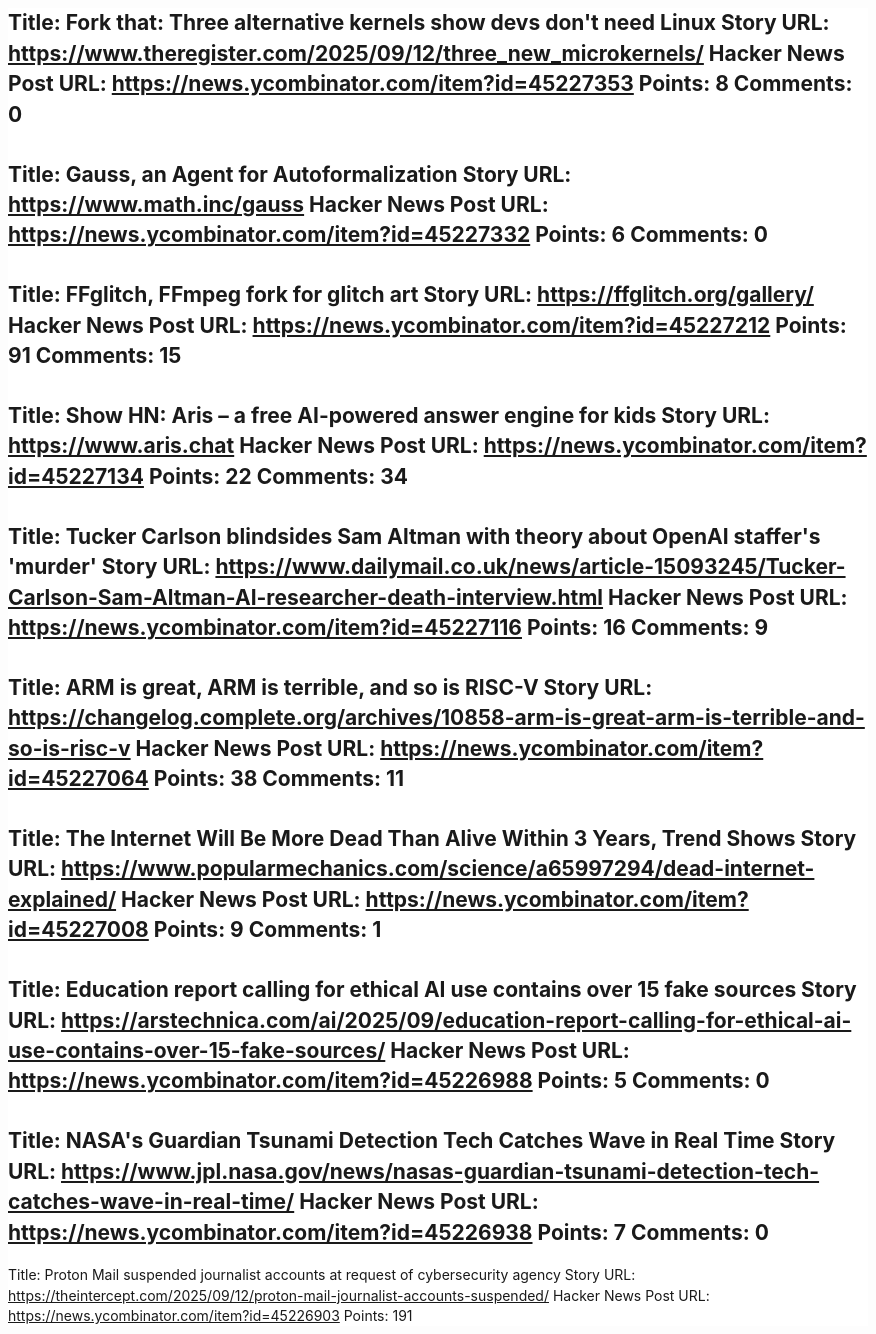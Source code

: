Title: Fork that: Three alternative kernels show devs don't need Linux
Story URL: https://www.theregister.com/2025/09/12/three_new_microkernels/
Hacker News Post URL: https://news.ycombinator.com/item?id=45227353
Points: 8
Comments: 0
----------------------------------------
Title: Gauss, an Agent for Autoformalization
Story URL: https://www.math.inc/gauss
Hacker News Post URL: https://news.ycombinator.com/item?id=45227332
Points: 6
Comments: 0
----------------------------------------
Title: FFglitch, FFmpeg fork for glitch art
Story URL: https://ffglitch.org/gallery/
Hacker News Post URL: https://news.ycombinator.com/item?id=45227212
Points: 91
Comments: 15
----------------------------------------
Title: Show HN: Aris – a free AI-powered answer engine for kids
Story URL: https://www.aris.chat
Hacker News Post URL: https://news.ycombinator.com/item?id=45227134
Points: 22
Comments: 34
----------------------------------------
Title: Tucker Carlson blindsides Sam Altman with theory about OpenAI staffer's 'murder'
Story URL: https://www.dailymail.co.uk/news/article-15093245/Tucker-Carlson-Sam-Altman-AI-researcher-death-interview.html
Hacker News Post URL: https://news.ycombinator.com/item?id=45227116
Points: 16
Comments: 9
----------------------------------------
Title: ARM is great, ARM is terrible, and so is RISC-V
Story URL: https://changelog.complete.org/archives/10858-arm-is-great-arm-is-terrible-and-so-is-risc-v
Hacker News Post URL: https://news.ycombinator.com/item?id=45227064
Points: 38
Comments: 11
----------------------------------------
Title: The Internet Will Be More Dead Than Alive Within 3 Years, Trend Shows
Story URL: https://www.popularmechanics.com/science/a65997294/dead-internet-explained/
Hacker News Post URL: https://news.ycombinator.com/item?id=45227008
Points: 9
Comments: 1
----------------------------------------
Title: Education report calling for ethical AI use contains over 15 fake sources
Story URL: https://arstechnica.com/ai/2025/09/education-report-calling-for-ethical-ai-use-contains-over-15-fake-sources/
Hacker News Post URL: https://news.ycombinator.com/item?id=45226988
Points: 5
Comments: 0
----------------------------------------
Title: NASA's Guardian Tsunami Detection Tech Catches Wave in Real Time
Story URL: https://www.jpl.nasa.gov/news/nasas-guardian-tsunami-detection-tech-catches-wave-in-real-time/
Hacker News Post URL: https://news.ycombinator.com/item?id=45226938
Points: 7
Comments: 0
----------------------------------------
Title: Proton Mail suspended journalist accounts at request of cybersecurity agency
Story URL: https://theintercept.com/2025/09/12/proton-mail-journalist-accounts-suspended/
Hacker News Post URL: https://news.ycombinator.com/item?id=45226903
Points: 191